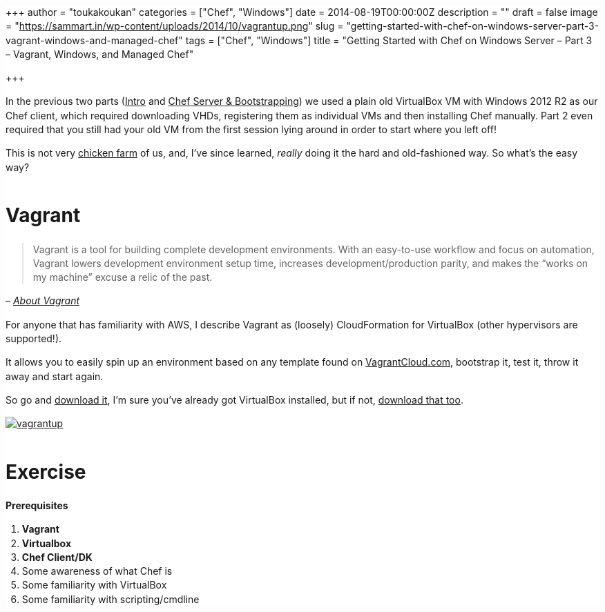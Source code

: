 +++
author = "toukakoukan"
categories = ["Chef", "Windows"]
date = 2014-08-19T00:00:00Z
description = ""
draft = false
image = "https://sammart.in/wp-content/uploads/2014/10/vagrantup.png"
slug = "getting-started-with-chef-on-windows-server-part-3-vagrant-windows-and-managed-chef"
tags = ["Chef", "Windows"]
title = "Getting Started with Chef on Windows Server – Part 3 – Vagrant, Windows, and Managed Chef"

+++

In the previous two parts ([Intro](/2014/08/24/getting-started-with-chef-on-windows-server/ "Getting Started with Chef on Windows Server &#128;&#147; Part 1 Intro") and [Chef Server & Bootstrapping](/2014/08/25/getting-started-with-chef-on-windows-server-part-2-chef-server-bootstrapping/ "Getting Started with Chef on Windows Server &#128;&#147; Part 2 &#128;&#147; Chef Server & Bootstrapping")) we used a plain old VirtualBox VM with Windows 2012 R2 as our Chef client, which required downloading VHDs, registering them as individual VMs and then installing Chef manually. Part 2 even required that you still had your old VM from the first session lying around in order to start where you left off!

This is not very [chicken farm](http://blog.sciencelogic.com/are-you-chicken-farming-or-is-your-datacenter-the-new-business-platform/05/2013 "Are you chicken farming? Or is your data center the new business platform?") of us, and, I’ve since learned, *really* doing it the hard and old-fashioned way. So what’s the easy way?


# Vagrant

> Vagrant is a tool for building complete development environments. With an easy-to-use workflow and focus on automation, Vagrant lowers development environment setup time, increases development/production parity, and makes the “works on my machine” excuse a relic of the past.

– [*About Vagrant*](http://www.vagrantup.com/about.html "Vagrant - About")

For anyone that has familiarity with AWS, I describe Vagrant as (loosely) CloudFormation for VirtualBox (other hypervisors are supported!).

It allows you to easily spin up an environment based on any template found on [VagrantCloud.com](http://vagranntcloud.com), bootstrap it, test it, throw it away and start again.

So go and [download it](http://www.vagrantup.com/downloads.html "Vagrant Downloads"), I’m sure you’ve already got VirtualBox installed, but if not, [download that too](https://www.virtualbox.org/wiki/Downloads "VirtualBox Downloads").

[![vagrantup](/wp-content/uploads/2014/10/vagrantup.png)](/wp-content/uploads/2014/10/vagrantup.png)


# Exercise

**Prerequisites**

1. **Vagrant**
2. **Virtualbox**
3. **Chef Client/DK**
4. Some awareness of what Chef is
5. Some familiarity with VirtualBox
6. Some familiarity with scripting/cmdline
